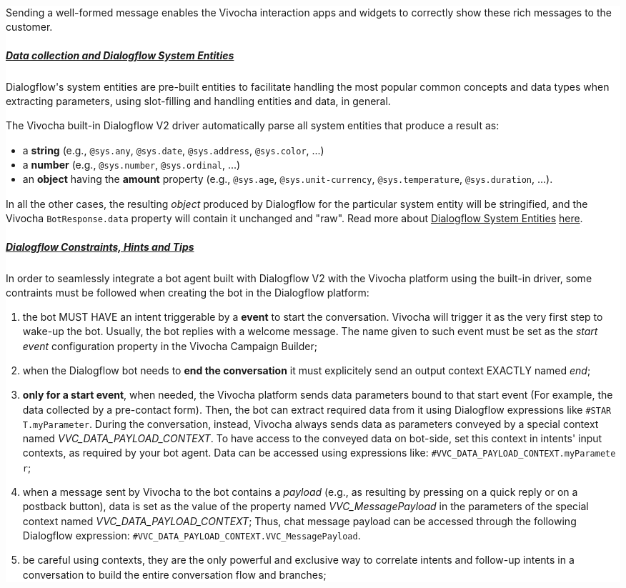 Sending a well-formed message enables the Vivocha interaction apps and widgets to correctly show these rich messages to the customer.

##### [Data collection and Dialogflow System Entities](#data-collection-and-dialogflow-system-entities)

Dialogflow's system entities are pre-built entities to facilitate handling the most popular common concepts and data types when extracting parameters, using slot-filling and handling entities and data, in general.

The Vivocha built-in Dialogflow V2 driver automatically parse all system entities that produce a result as: 

- a **string** (e.g., `@sys.any`, `@sys.date`, `@sys.address`, `@sys.color`, ...)
- a **number** (e.g., `@sys.number`, `@sys.ordinal`, ...)
- an **object** having the **amount** property (e.g., `@sys.age`, `@sys.unit-currency`, `@sys.temperature`, `@sys.duration`, ...).

In all the other cases, the resulting *object* produced by Dialogflow for the particular system entity will be stringified, and the Vivocha `BotResponse.data` property will contain it unchanged and "raw".
Read more about [Dialogflow System Entities](https://cloud.google.com/dialogflow-enterprise/docs/reference/system-entities) [here](https://cloud.google.com/dialogflow-enterprise/docs/reference/system-entities).

##### [Dialogflow Constraints, Hints and Tips](#dialogflow-constraints-hints-and-tips)

In order to seamlessly integrate a bot agent built with Dialogflow V2 with the Vivocha platform using the built-in driver, some contraints must be followed when creating the bot in the Dialogflow platform:

1. the bot MUST HAVE an intent triggerable by a **event** to start the conversation. Vivocha will trigger it as the very first step to wake-up the bot. Usually, the bot replies with a welcome message. The name given to such event must be set as the *start event* configuration property in the Vivocha Campaign Builder;

2. when the Dialogflow bot needs to **end the conversation** it must explicitely send an output context EXACTLY named *end*;

3. **only for a start event**, when needed, the Vivocha platform sends data parameters bound to that start event (For example, the data collected by a pre-contact form). Then, the bot can extract required data from it using Dialogflow expressions like `#START.myParameter`. During the conversation, instead, Vivocha always sends data as parameters conveyed by a special context named *VVC_DATA_PAYLOAD_CONTEXT*. To have access to the conveyed data on bot-side, set this context in intents' input contexts, as required by your bot agent. Data can be accessed using expressions like: `#VVC_DATA_PAYLOAD_CONTEXT.myParameter`;

4. when a message sent by Vivocha to the bot contains a *payload* (e.g., as resulting by pressing on a quick reply or on a postback button), data is set as the value of the property named *VVC_MessagePayload* in the parameters of the special context named *VVC_DATA_PAYLOAD_CONTEXT*; Thus, chat message payload can be accessed through the following Dialogflow expression: `#VVC_DATA_PAYLOAD_CONTEXT.VVC_MessagePayload`.

5. be careful using contexts, they are the only powerful and exclusive way to correlate intents and follow-up intents in a conversation to build the entire conversation flow and branches;
